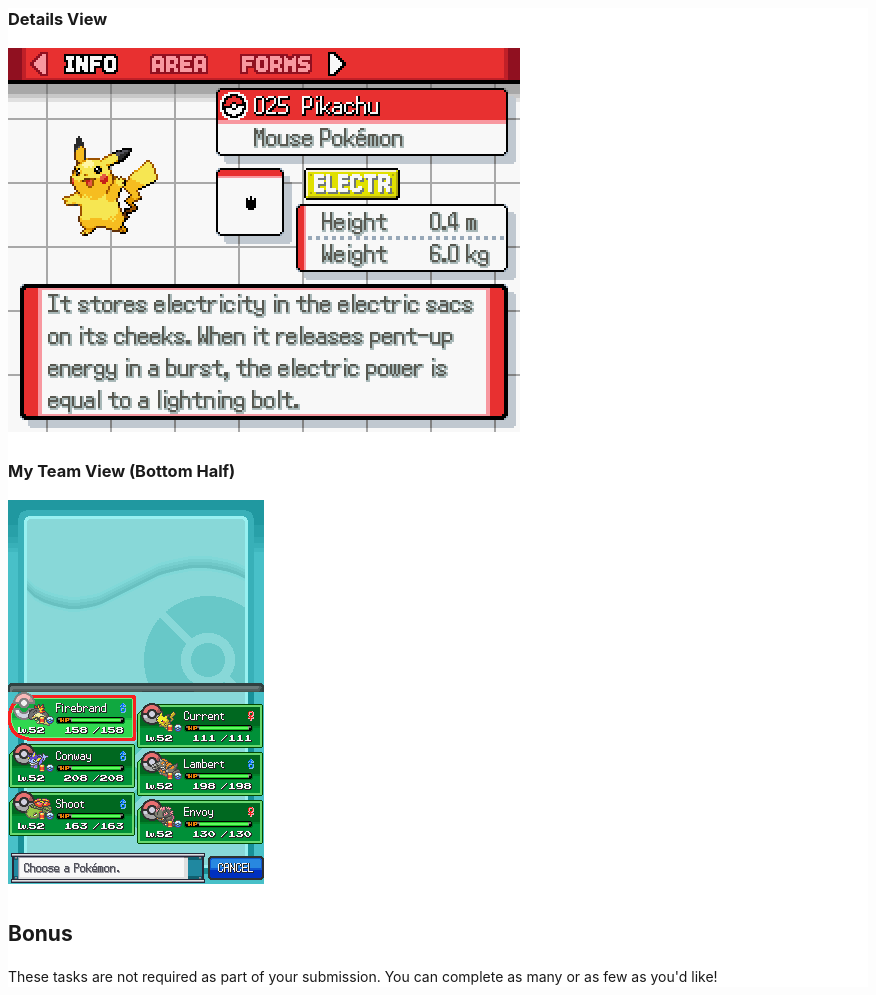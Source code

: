 ### Details View

![Details View](meta/img/details.png)

### My Team View (Bottom Half)

![List View](meta/img/team.png)

## Bonus

These tasks are not required as part of your submission. You can complete as many or as few as you'd like!
